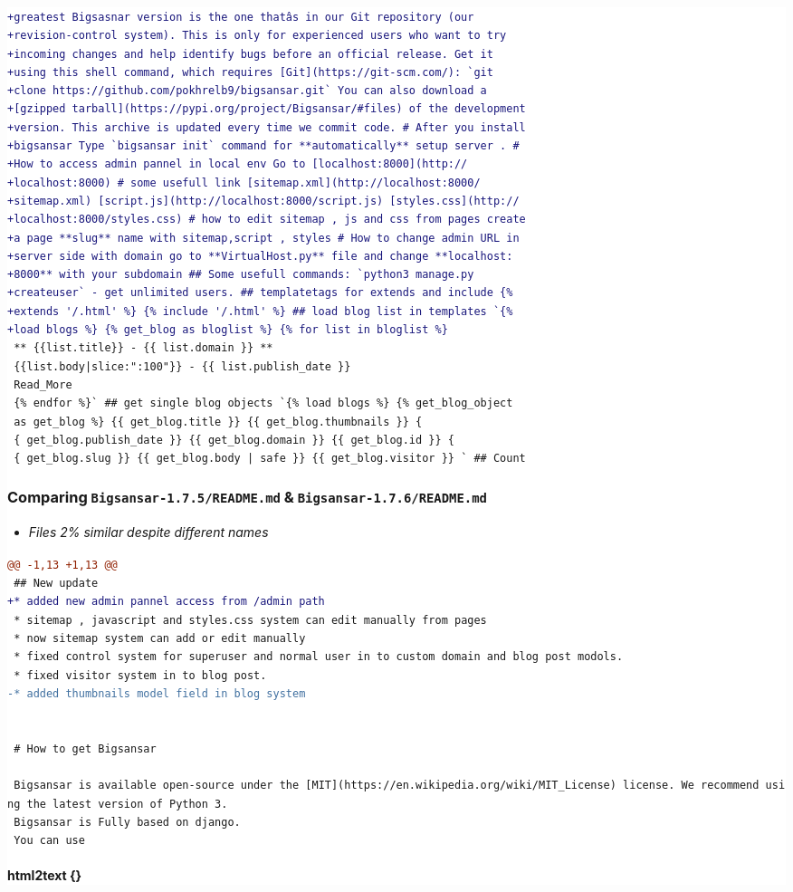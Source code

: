 ```diff
+greatest Bigsasnar version is the one thatâs in our Git repository (our
+revision-control system). This is only for experienced users who want to try
+incoming changes and help identify bugs before an official release. Get it
+using this shell command, which requires [Git](https://git-scm.com/): `git
+clone https://github.com/pokhrelb9/bigsansar.git` You can also download a
+[gzipped tarball](https://pypi.org/project/Bigsansar/#files) of the development
+version. This archive is updated every time we commit code. # After you install
+bigsansar Type `bigsansar init` command for **automatically** setup server . #
+How to access admin pannel in local env Go to [localhost:8000](http://
+localhost:8000) # some usefull link [sitemap.xml](http://localhost:8000/
+sitemap.xml) [script.js](http://localhost:8000/script.js) [styles.css](http://
+localhost:8000/styles.css) # how to edit sitemap , js and css from pages create
+a page **slug** name with sitemap,script , styles # How to change admin URL in
+server side with domain go to **VirtualHost.py** file and change **localhost:
+8000** with your subdomain ## Some usefull commands: `python3 manage.py
+createuser` - get unlimited users. ## templatetags for extends and include {%
+extends '/.html' %} {% include '/.html' %} ## load blog list in templates `{%
+load blogs %} {% get_blog as bloglist %} {% for list in bloglist %}
 ** {{list.title}} - {{ list.domain }} **
 {{list.body|slice:":100"}} - {{ list.publish_date }}
 Read_More
 {% endfor %}` ## get single blog objects `{% load blogs %} {% get_blog_object
 as get_blog %} {{ get_blog.title }} {{ get_blog.thumbnails }} {
 { get_blog.publish_date }} {{ get_blog.domain }} {{ get_blog.id }} {
 { get_blog.slug }} {{ get_blog.body | safe }} {{ get_blog.visitor }} ` ## Count
```

### Comparing `Bigsansar-1.7.5/README.md` & `Bigsansar-1.7.6/README.md`

 * *Files 2% similar despite different names*

```diff
@@ -1,13 +1,13 @@
 ## New update
+* added new admin pannel access from /admin path
 * sitemap , javascript and styles.css system can edit manually from pages
 * now sitemap system can add or edit manually 
 * fixed control system for superuser and normal user in to custom domain and blog post modols.
 * fixed visitor system in to blog post.
-* added thumbnails model field in blog system
 
  
 # How to get Bigsansar
 
 Bigsansar is available open-source under the [MIT](https://en.wikipedia.org/wiki/MIT_License) license. We recommend using the latest version of Python 3.
 Bigsansar is Fully based on django.
 You can use
```

#### html2text {}
